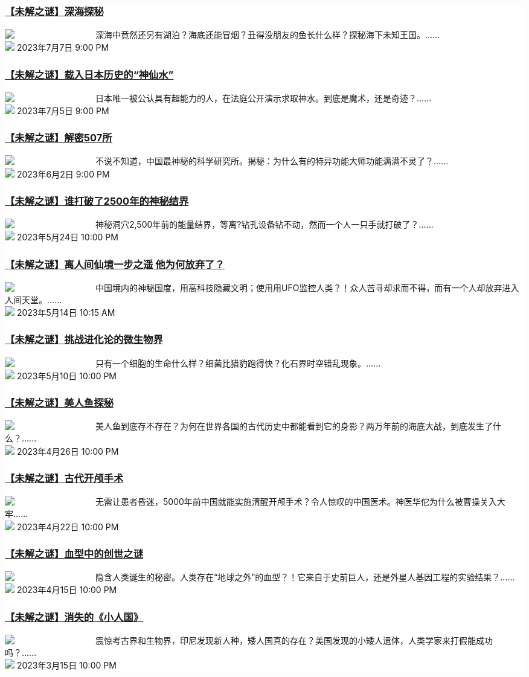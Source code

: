 <tr><td width="742"><h3><a href="https://github.com/19920513/djy/blob/master/gb/23/7/7/n14029969.md#1" target="_blank">【未解之谜】深海探秘</a><br></h3><a href="https://github.com/19920513/djy/blob/master/gb/23/7/7/n14029969.md#1" target="_blank"><img width="150" src="https://i.epochtimes.com/assets/uploads/2023/07/id14030005-55ad8438e883c5d65be9eef23103619f-150x120.jpg" align ="left"></a>深海中竟然还另有湖泊？海底还能冒烟？丑得没朋友的鱼长什么样？探秘海下未知王国。......<br><img align="bottom" src="https://www.epochtimes.com/assets/themes/djy/images/time.gif"> 2023年7月7日 9:00 PM									</td></tr>
<tr><td width="742"><h3><a href="https://github.com/19920513/djy/blob/master/gb/23/7/3/n14027022.md#1" target="_blank">【未解之谜】载入日本历史的“神仙水”</a><br></h3><a href="https://github.com/19920513/djy/blob/master/gb/23/7/3/n14027022.md#1" target="_blank"><img width="150" src="https://i.epochtimes.com/assets/uploads/2023/07/id14027534-631f3c45d23a8e3e4f849d5a-150x120.jpeg" align ="left"></a>日本唯一被公认具有超能力的人，在法庭公开演示求取神水。到底是魔术，还是奇迹？......<br><img align="bottom" src="https://www.epochtimes.com/assets/themes/djy/images/time.gif"> 2023年7月5日 9:00 PM									</td></tr>
<tr><td width="742"><h3><a href="https://github.com/19920513/djy/blob/master/gb/23/6/2/n14008428.md#1" target="_blank">【未解之谜】解密507所</a><br></h3><a href="https://github.com/19920513/djy/blob/master/gb/23/6/2/n14008428.md#1" target="_blank"><img width="150" src="https://i.epochtimes.com/assets/uploads/2023/06/id14008513-952c22447ef46686c239022857cc5eab-150x120.jpg" align ="left"></a>不说不知道，中国最神秘的科学研究所。揭秘：为什么有的特异功能大师功能满满不灵了？......<br><img align="bottom" src="https://www.epochtimes.com/assets/themes/djy/images/time.gif"> 2023年6月2日 9:00 PM									</td></tr>
<tr><td width="742"><h3><a href="https://github.com/19920513/djy/blob/master/gb/23/5/24/n14002807.md#1" target="_blank">【未解之谜】谁打破了2500年的神秘结界</a><br></h3><a href="https://github.com/19920513/djy/blob/master/gb/23/5/24/n14002807.md#1" target="_blank"><img width="150" src="https://i.epochtimes.com/assets/uploads/2023/05/id14002844-c703a7042c02e668185b2b4791cbea28-150x120.jpg" align ="left"></a>神秘洞穴2,500年前的能量结界，等离?钻孔设备钻不动，然而一个人一只手就打破了？......<br><img align="bottom" src="https://www.epochtimes.com/assets/themes/djy/images/time.gif"> 2023年5月24日 10:00 PM									</td></tr>
<tr><td width="742"><h3><a href="https://github.com/19920513/djy/blob/master/gb/23/5/13/n13995977.md#1" target="_blank">【未解之谜】离人间仙境一步之遥 他为何放弃了？</a><br></h3><a href="https://github.com/19920513/djy/blob/master/gb/23/5/13/n13995977.md#1" target="_blank"><img width="150" src="https://i.epochtimes.com/assets/uploads/2023/05/id13996096-23fe4cdbb5e39287b00766a696f3b8fe-150x120.jpg" align ="left"></a>中国境内的神秘国度，用高科技隐藏文明；使用用UFO监控人类？！众人苦寻却求而不得，而有一个人却放弃进入人间天堂。......<br><img align="bottom" src="https://www.epochtimes.com/assets/themes/djy/images/time.gif"> 2023年5月14日 10:15 AM									</td></tr>
<tr><td width="742"><h3><a href="https://github.com/19920513/djy/blob/master/gb/23/5/9/n13992574.md#1" target="_blank">【未解之谜】挑战进化论的微生物界</a><br></h3><a href="https://github.com/19920513/djy/blob/master/gb/23/5/9/n13992574.md#1" target="_blank"><img width="150" src="https://i.epochtimes.com/assets/uploads/2023/05/id13992593-a4e5cbeffba88a1865bd50727ce9aef7-150x120.jpg" align ="left"></a>只有一个细胞的生命什么样？细菌比猎豹跑得快？化石界时空错乱现象。......<br><img align="bottom" src="https://www.epochtimes.com/assets/themes/djy/images/time.gif"> 2023年5月10日 10:00 PM									</td></tr>
<tr><td width="742"><h3><a href="https://github.com/19920513/djy/blob/master/gb/23/4/26/n13981727.md#1" target="_blank">【未解之谜】美人鱼探秘</a><br></h3><a href="https://github.com/19920513/djy/blob/master/gb/23/4/26/n13981727.md#1" target="_blank"><img width="150" src="https://i.epochtimes.com/assets/uploads/2023/04/id13981755-d4668a2b6b47b72570153560caecaa47-150x120.jpg" align ="left"></a>美人鱼到底存不存在？为何在世界各国的古代历史中都能看到它的身影？两万年前的海底大战，到底发生了什么？......<br><img align="bottom" src="https://www.epochtimes.com/assets/themes/djy/images/time.gif"> 2023年4月26日 10:00 PM									</td></tr>
<tr><td width="742"><h3><a href="https://github.com/19920513/djy/blob/master/gb/23/4/22/n13978646.md#1" target="_blank">【未解之谜】古代开颅手术</a><br></h3><a href="https://github.com/19920513/djy/blob/master/gb/23/4/22/n13978646.md#1" target="_blank"><img width="150" src="https://i.epochtimes.com/assets/uploads/2023/04/id13978673-776f7fc3d35ae5a5d2215513ee262597-150x120.jpg" align ="left"></a>无需让患者昏迷，5000年前中国就能实施清醒开颅手术？令人惊叹的中国医术。神医华佗为什么被曹操关入大牢......<br><img align="bottom" src="https://www.epochtimes.com/assets/themes/djy/images/time.gif"> 2023年4月22日 10:00 PM									</td></tr>
<tr><td width="742"><h3><a href="https://github.com/19920513/djy/blob/master/gb/23/4/15/n13973563.md#1" target="_blank">【未解之谜】血型中的创世之谜</a><br></h3><a href="https://github.com/19920513/djy/blob/master/gb/23/4/15/n13973563.md#1" target="_blank"><img width="150" src="https://i.epochtimes.com/assets/uploads/2023/04/id13973565-712b215332f070e1c65a1f8581867ea0-150x120.jpg" align ="left"></a>隐含人类诞生的秘密。人类存在“地球之外”的血型？！它来自于史前巨人，还是外星人基因工程的实验结果？......<br><img align="bottom" src="https://www.epochtimes.com/assets/themes/djy/images/time.gif"> 2023年4月15日 10:00 PM									</td></tr>
<tr><td width="742"><h3><a href="https://github.com/19920513/djy/blob/master/gb/23/3/15/n13950328.md#1" target="_blank">【未解之谜】消失的《小人国》</a><br></h3><a href="https://github.com/19920513/djy/blob/master/gb/23/3/15/n13950328.md#1" target="_blank"><img width="150" src="https://i.epochtimes.com/assets/uploads/2023/03/id13950460-78d685d2646dbac19a3e0a3627359ab6-150x120.jpg" align ="left"></a>震惊考古界和生物界，印尼发现新人种，矮人国真的存在？美国发现的小矮人遗体，人类学家来打假能成功吗？......<br><img align="bottom" src="https://www.epochtimes.com/assets/themes/djy/images/time.gif"> 2023年3月15日 10:00 PM									</td></tr>